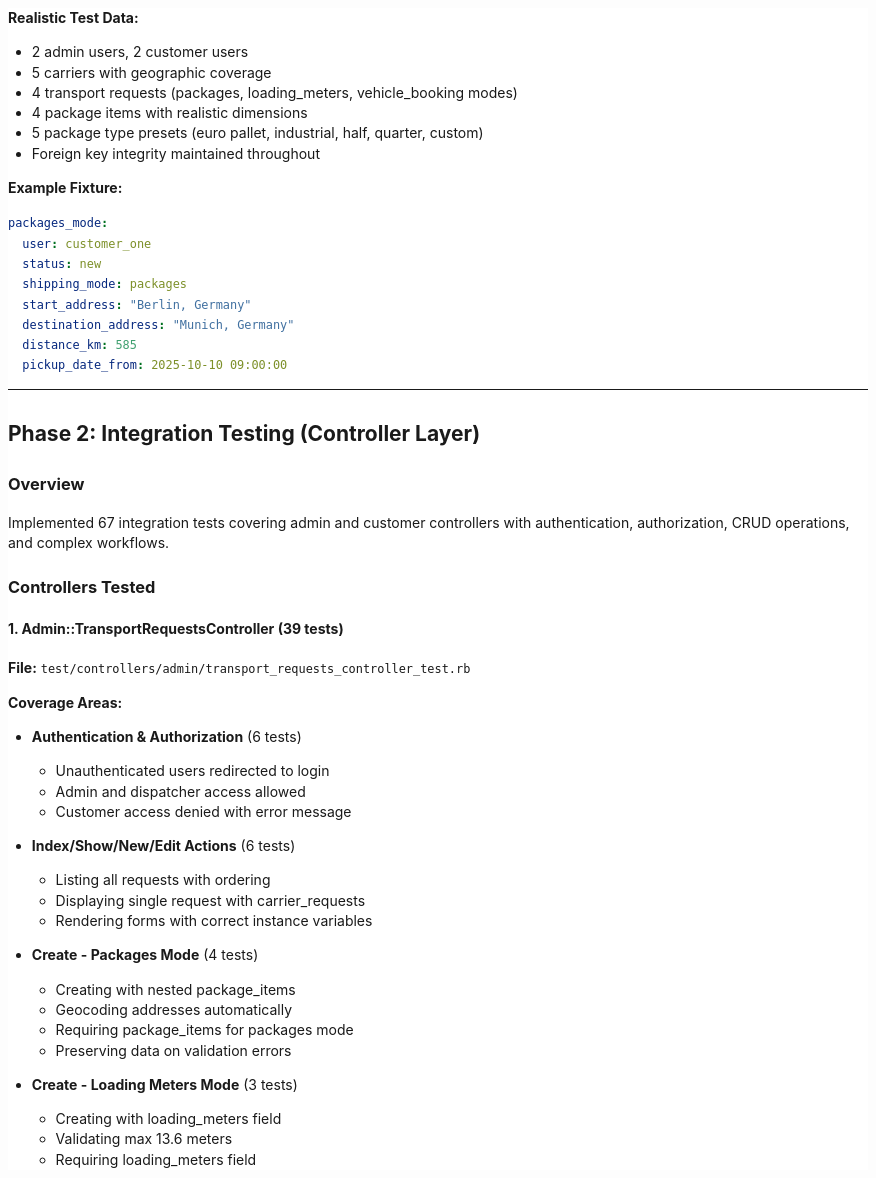 **Realistic Test Data:**
- 2 admin users, 2 customer users
- 5 carriers with geographic coverage
- 4 transport requests (packages, loading_meters, vehicle_booking modes)
- 4 package items with realistic dimensions
- 5 package type presets (euro pallet, industrial, half, quarter, custom)
- Foreign key integrity maintained throughout

**Example Fixture:**
```yaml
packages_mode:
  user: customer_one
  status: new
  shipping_mode: packages
  start_address: "Berlin, Germany"
  destination_address: "Munich, Germany"
  distance_km: 585
  pickup_date_from: 2025-10-10 09:00:00
```

---

## Phase 2: Integration Testing (Controller Layer)

### Overview

Implemented 67 integration tests covering admin and customer controllers with authentication, authorization, CRUD operations, and complex workflows.

### Controllers Tested

#### 1. Admin::TransportRequestsController (39 tests)
**File:** `test/controllers/admin/transport_requests_controller_test.rb`

**Coverage Areas:**
- **Authentication & Authorization** (6 tests)
  - Unauthenticated users redirected to login
  - Admin and dispatcher access allowed
  - Customer access denied with error message

- **Index/Show/New/Edit Actions** (6 tests)
  - Listing all requests with ordering
  - Displaying single request with carrier_requests
  - Rendering forms with correct instance variables

- **Create - Packages Mode** (4 tests)
  - Creating with nested package_items
  - Geocoding addresses automatically
  - Requiring package_items for packages mode
  - Preserving data on validation errors

- **Create - Loading Meters Mode** (3 tests)
  - Creating with loading_meters field
  - Validating max 13.6 meters
  - Requiring loading_meters field
